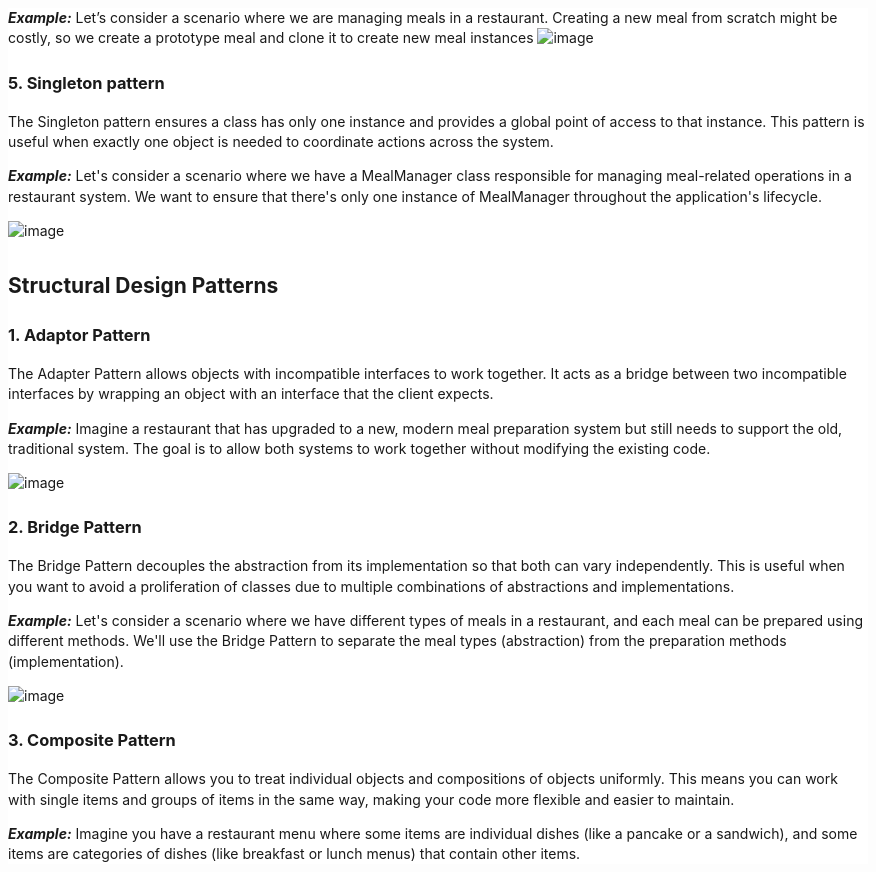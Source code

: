 ***Example:***
Let’s consider a scenario where we are managing meals in a restaurant. Creating a new meal from scratch might be costly, so we create a prototype meal and clone it to create new meal instances
<img width="700" alt="image" src="https://github.com/gopityro/Design-Patterns-CPP/assets/25153647/5a3d5c68-c51a-4115-9dac-52b8ed089e21">

### 5. Singleton pattern
The Singleton pattern ensures a class has only one instance and provides a global point of access to that instance. This pattern is useful when exactly one object is needed to coordinate actions across the system.

***Example:***
Let's consider a scenario where we have a MealManager class responsible for managing meal-related operations in a restaurant system. We want to ensure that there's only one instance of MealManager throughout the application's lifecycle.

<img width="700" alt="image" src="https://github.com/gopityro/Design-Patterns-CPP/assets/25153647/d3e0a879-7f5a-489e-955a-8a59aefcc51b">

## Structural Design Patterns
### 1. Adaptor Pattern
The Adapter Pattern allows objects with incompatible interfaces to work together. It acts as a bridge between two incompatible interfaces by wrapping an object with an interface that the client expects.

***Example:***
Imagine a restaurant that has upgraded to a new, modern meal preparation system but still needs to support the old, traditional system. The goal is to allow both systems to work together without modifying the existing code.

<img width="700" alt="image" src="https://github.com/gopityro/Design-Patterns-CPP/assets/25153647/6bdc9fd0-a9b2-4dac-817c-839798a3df7d">

### 2. Bridge Pattern
The Bridge Pattern decouples the abstraction from its implementation so that both can vary independently. This is useful when you want to avoid a proliferation of classes due to multiple combinations of abstractions and implementations.

***Example:***
Let's consider a scenario where we have different types of meals in a restaurant, and each meal can be prepared using different methods. We'll use the Bridge Pattern to separate the meal types (abstraction) from the preparation methods (implementation).

<img width="700" alt="image" src="https://github.com/gopityro/Design-Patterns-CPP/assets/25153647/5cbaccb9-822e-4b83-b1a9-dcb5806954b5">

### 3. Composite Pattern
The Composite Pattern allows you to treat individual objects and compositions of objects uniformly. This means you can work with single items and groups of items in the same way, making your code more flexible and easier to maintain.

***Example:***
Imagine you have a restaurant menu where some items are individual dishes (like a pancake or a sandwich), and some items are categories of dishes (like breakfast or lunch menus) that contain other items.
